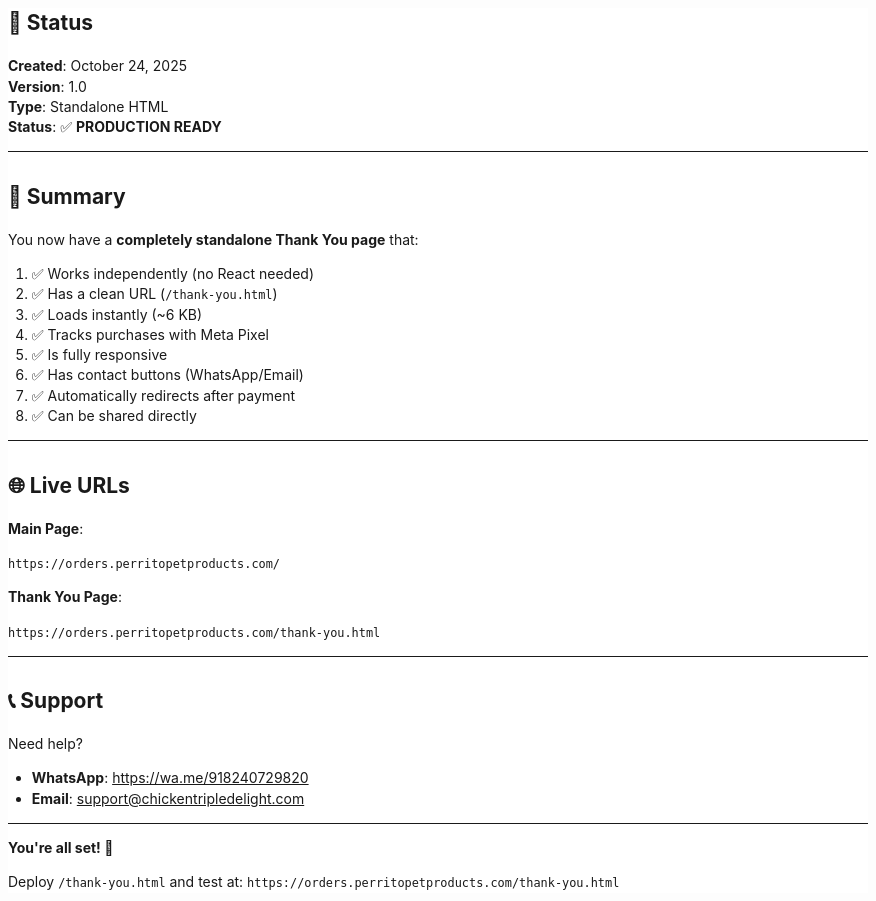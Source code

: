 
## 📅 Status

**Created**: October 24, 2025  
**Version**: 1.0  
**Type**: Standalone HTML  
**Status**: ✅ **PRODUCTION READY**  

---

## 🎉 Summary

You now have a **completely standalone Thank You page** that:

1. ✅ Works independently (no React needed)
2. ✅ Has a clean URL (`/thank-you.html`)
3. ✅ Loads instantly (~6 KB)
4. ✅ Tracks purchases with Meta Pixel
5. ✅ Is fully responsive
6. ✅ Has contact buttons (WhatsApp/Email)
7. ✅ Automatically redirects after payment
8. ✅ Can be shared directly

---

## 🌐 Live URLs

**Main Page**:
```
https://orders.perritopetproducts.com/
```

**Thank You Page**:
```
https://orders.perritopetproducts.com/thank-you.html
```

---

## 📞 Support

Need help?

- **WhatsApp**: https://wa.me/918240729820
- **Email**: support@chickentripledelight.com

---

**You're all set! 🚀**

Deploy `/thank-you.html` and test at:
`https://orders.perritopetproducts.com/thank-you.html`

